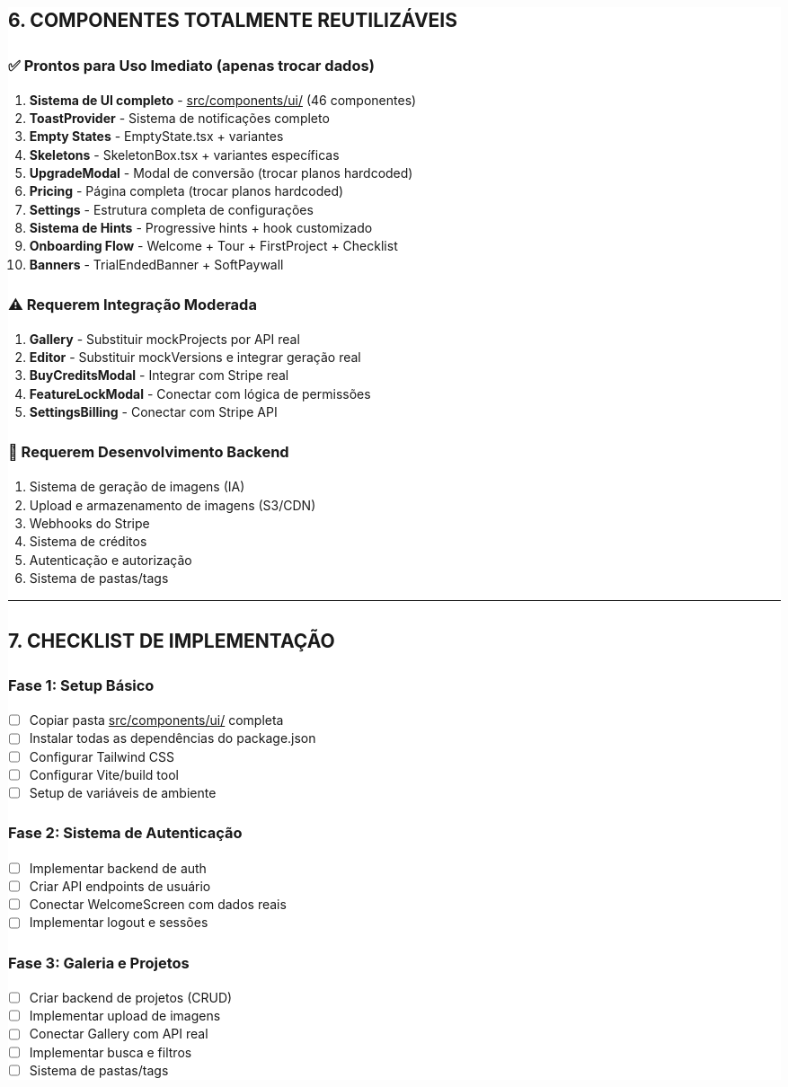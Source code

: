 
## 6. COMPONENTES TOTALMENTE REUTILIZÁVEIS

### ✅ Prontos para Uso Imediato (apenas trocar dados)

1. **Sistema de UI completo** - [src/components/ui/](src/components/ui/) (46 componentes)
2. **ToastProvider** - Sistema de notificações completo
3. **Empty States** - EmptyState.tsx + variantes
4. **Skeletons** - SkeletonBox.tsx + variantes específicas
5. **UpgradeModal** - Modal de conversão (trocar planos hardcoded)
6. **Pricing** - Página completa (trocar planos hardcoded)
7. **Settings** - Estrutura completa de configurações
8. **Sistema de Hints** - Progressive hints + hook customizado
9. **Onboarding Flow** - Welcome + Tour + FirstProject + Checklist
10. **Banners** - TrialEndedBanner + SoftPaywall

### ⚠️ Requerem Integração Moderada

1. **Gallery** - Substituir mockProjects por API real
2. **Editor** - Substituir mockVersions e integrar geração real
3. **BuyCreditsModal** - Integrar com Stripe real
4. **FeatureLockModal** - Conectar com lógica de permissões
5. **SettingsBilling** - Conectar com Stripe API

### 🔧 Requerem Desenvolvimento Backend

1. Sistema de geração de imagens (IA)
2. Upload e armazenamento de imagens (S3/CDN)
3. Webhooks do Stripe
4. Sistema de créditos
5. Autenticação e autorização
6. Sistema de pastas/tags

---

## 7. CHECKLIST DE IMPLEMENTAÇÃO

### Fase 1: Setup Básico
- [ ] Copiar pasta [src/components/ui/](src/components/ui/) completa
- [ ] Instalar todas as dependências do package.json
- [ ] Configurar Tailwind CSS
- [ ] Configurar Vite/build tool
- [ ] Setup de variáveis de ambiente

### Fase 2: Sistema de Autenticação
- [ ] Implementar backend de auth
- [ ] Criar API endpoints de usuário
- [ ] Conectar WelcomeScreen com dados reais
- [ ] Implementar logout e sessões

### Fase 3: Galeria e Projetos
- [ ] Criar backend de projetos (CRUD)
- [ ] Implementar upload de imagens
- [ ] Conectar Gallery com API real
- [ ] Implementar busca e filtros
- [ ] Sistema de pastas/tags
